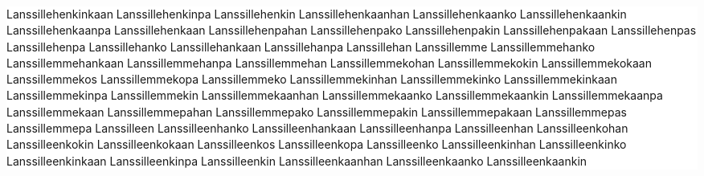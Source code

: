 Lanssillehenkinkaan
Lanssillehenkinpa
Lanssillehenkin
Lanssillehenkaanhan
Lanssillehenkaanko
Lanssillehenkaankin
Lanssillehenkaanpa
Lanssillehenkaan
Lanssillehenpahan
Lanssillehenpako
Lanssillehenpakin
Lanssillehenpakaan
Lanssillehenpas
Lanssillehenpa
Lanssillehanko
Lanssillehankaan
Lanssillehanpa
Lanssillehan
Lanssillemme
Lanssillemmehanko
Lanssillemmehankaan
Lanssillemmehanpa
Lanssillemmehan
Lanssillemmekohan
Lanssillemmekokin
Lanssillemmekokaan
Lanssillemmekos
Lanssillemmekopa
Lanssillemmeko
Lanssillemmekinhan
Lanssillemmekinko
Lanssillemmekinkaan
Lanssillemmekinpa
Lanssillemmekin
Lanssillemmekaanhan
Lanssillemmekaanko
Lanssillemmekaankin
Lanssillemmekaanpa
Lanssillemmekaan
Lanssillemmepahan
Lanssillemmepako
Lanssillemmepakin
Lanssillemmepakaan
Lanssillemmepas
Lanssillemmepa
Lanssilleen
Lanssilleenhanko
Lanssilleenhankaan
Lanssilleenhanpa
Lanssilleenhan
Lanssilleenkohan
Lanssilleenkokin
Lanssilleenkokaan
Lanssilleenkos
Lanssilleenkopa
Lanssilleenko
Lanssilleenkinhan
Lanssilleenkinko
Lanssilleenkinkaan
Lanssilleenkinpa
Lanssilleenkin
Lanssilleenkaanhan
Lanssilleenkaanko
Lanssilleenkaankin